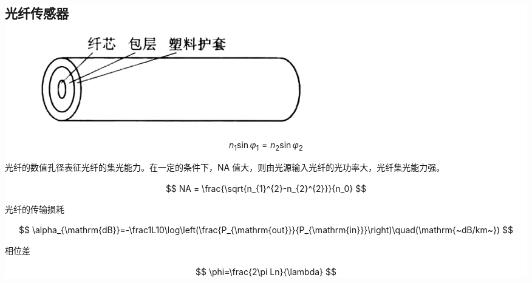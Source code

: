 ## 光纤传感器

![](PasteImage/2024-06-18-23-15-21.png)

$$
n_1 \sin \varphi_1 = n_2\sin \varphi_2
$$

光纤的数值孔径表征光纤的集光能力。在一定的条件下，NA 值大，则由光源输入光纤的光功率大，光纤集光能力强。

$$
NA = \frac{\sqrt{n_{1}^{2}-n_{2}^{2}}}{n_0}
$$

光纤的传输损耗

$$
\alpha_{\mathrm{dB}}=-\frac1L10\log\left(\frac{P_{\mathrm{out}}}{P_{\mathrm{in}}}\right)\quad(\mathrm{~dB/km~})
$$

相位差

$$
\phi=\frac{2\pi Ln}{\lambda}
$$
